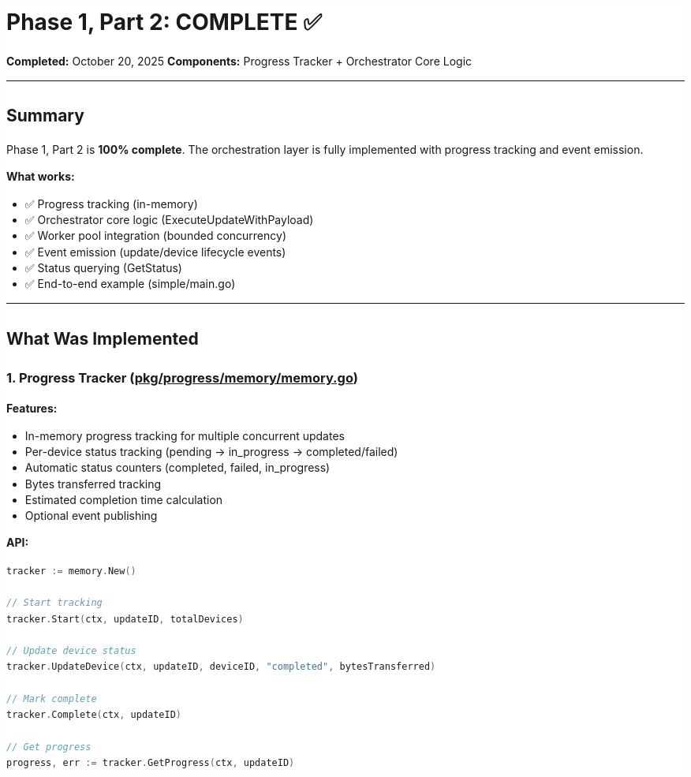 # Phase 1, Part 2: COMPLETE ✅

**Completed:** October 20, 2025
**Components:** Progress Tracker + Orchestrator Core Logic

---

## Summary

Phase 1, Part 2 is **100% complete**. The orchestration layer is fully implemented with progress tracking and event emission.

**What works:**
- ✅ Progress tracking (in-memory)
- ✅ Orchestrator core logic (ExecuteUpdateWithPayload)
- ✅ Worker pool integration (bounded concurrency)
- ✅ Event emission (update/device lifecycle events)
- ✅ Status querying (GetStatus)
- ✅ End-to-end example (simple/main.go)

---

## What Was Implemented

### 1. Progress Tracker ([pkg/progress/memory/memory.go](pkg/progress/memory/memory.go))

**Features:**
- In-memory progress tracking for multiple concurrent updates
- Per-device status tracking (pending → in_progress → completed/failed)
- Automatic status counters (completed, failed, in_progress)
- Bytes transferred tracking
- Estimated completion time calculation
- Optional event publishing

**API:**
```go
tracker := memory.New()

// Start tracking
tracker.Start(ctx, updateID, totalDevices)

// Update device status
tracker.UpdateDevice(ctx, updateID, deviceID, "completed", bytesTransferred)

// Mark complete
tracker.Complete(ctx, updateID)

// Get progress
progress, err := tracker.GetProgress(ctx, updateID)
```
